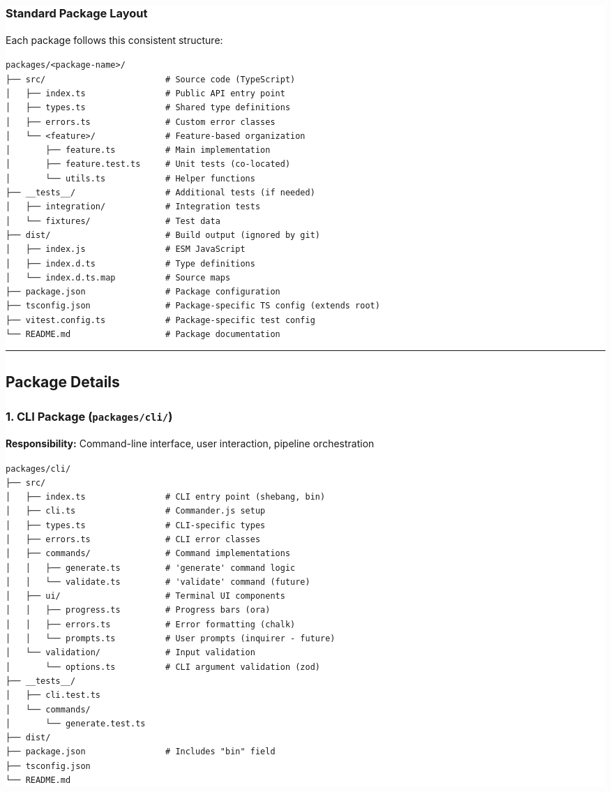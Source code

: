 ### Standard Package Layout

Each package follows this consistent structure:

```
packages/<package-name>/
├── src/                        # Source code (TypeScript)
│   ├── index.ts                # Public API entry point
│   ├── types.ts                # Shared type definitions
│   ├── errors.ts               # Custom error classes
│   └── <feature>/              # Feature-based organization
│       ├── feature.ts          # Main implementation
│       ├── feature.test.ts     # Unit tests (co-located)
│       └── utils.ts            # Helper functions
├── __tests__/                  # Additional tests (if needed)
│   ├── integration/            # Integration tests
│   └── fixtures/               # Test data
├── dist/                       # Build output (ignored by git)
│   ├── index.js                # ESM JavaScript
│   ├── index.d.ts              # Type definitions
│   └── index.d.ts.map          # Source maps
├── package.json                # Package configuration
├── tsconfig.json               # Package-specific TS config (extends root)
├── vitest.config.ts            # Package-specific test config
└── README.md                   # Package documentation
```

---

## Package Details

### 1. CLI Package (`packages/cli/`)

**Responsibility:** Command-line interface, user interaction, pipeline orchestration

```
packages/cli/
├── src/
│   ├── index.ts                # CLI entry point (shebang, bin)
│   ├── cli.ts                  # Commander.js setup
│   ├── types.ts                # CLI-specific types
│   ├── errors.ts               # CLI error classes
│   ├── commands/               # Command implementations
│   │   ├── generate.ts         # 'generate' command logic
│   │   └── validate.ts         # 'validate' command (future)
│   ├── ui/                     # Terminal UI components
│   │   ├── progress.ts         # Progress bars (ora)
│   │   ├── errors.ts           # Error formatting (chalk)
│   │   └── prompts.ts          # User prompts (inquirer - future)
│   └── validation/             # Input validation
│       └── options.ts          # CLI argument validation (zod)
├── __tests__/
│   ├── cli.test.ts
│   └── commands/
│       └── generate.test.ts
├── dist/
├── package.json                # Includes "bin" field
├── tsconfig.json
└── README.md
```
